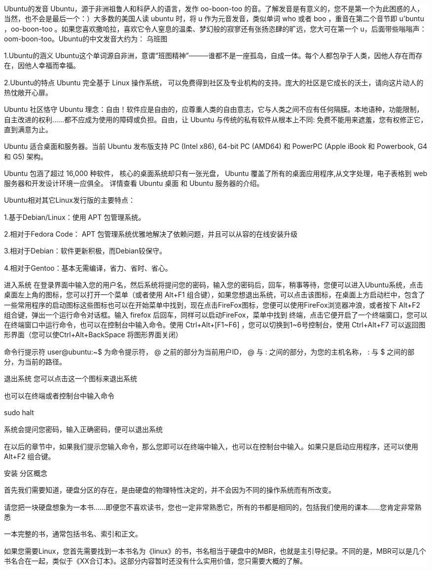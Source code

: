 Ubuntu的发音
Ubuntu，源于非洲祖鲁人和科萨人的语言，发作 oo-boon-too 的音。了解发音是有意义的，您不是第一个为此困惑的人，当然，也不会是最后一个：）大多数的美国人读 ubuntu 时，将 u 作为元音发音，类似单词 who 或者 boo ，重音在第二个音节即 u'buntu ，oo-boon-too 。如果您喜欢撒哈拉，喜欢它令人窒息的温柔、梦幻般的寂寥还有张扬恣肆的旷远，您大可在第一个 u，后面带些嗡嗡声： oom-boon-too。Ubuntu的中文发音大约为： 乌班图

1.Ubuntu的涵义
Ubuntu这个单词源自非洲，意谓“班图精神”────谁都不是一座孤岛，自成一体。每个人都包孕于人类，因他人存在而存在，因他人幸福而幸福。

2.Ubuntu的特点
Ubuntu 完全基于 Linux 操作系统， 可以免费得到社区及专业机构的支持。庞大的社区是它成长的沃土，请向这片动人的热忱敞开心扉。

Ubuntu 社区恪守 Ubuntu 理念：自由！软件应是自由的，应尊重人类的自由意志，它与人类之间不应有任何隔膜。本地语种，功能限制，自主改进的权利……都不应成为使用的障碍或负担。自由，让 Ubuntu 与传统的私有软件从根本上不同: 免费不能用来遮羞，您有权修正它，直到满意为止。

Ubuntu 适合桌面和服务器。当前 Ubuntu 发布版支持 PC (Intel x86), 64-bit PC (AMD64) 和 PowerPC (Apple iBook 和 Powerbook, G4 和 G5) 架构。

Ubuntu 包涵了超过 16,000 种软件， 核心的桌面系统却只有一张光盘， Ubuntu 覆盖了所有的桌面应用程序,从文字处理，电子表格到 web 服务器和开发设计环境一应俱全。 详情查看 Ubuntu 桌面 和 Ubuntu 服务器的介绍。

Ubuntu相对其它Linux发行版的主要特点：

1.基于Debian/Linux：使用 APT 包管理系统。

2.相对于Fedora Code： APT 包管理系统优雅地解决了依赖问题，并且可以从容的在线安装升级

3.相对于Debian：软件更新积极，而Debian较保守。

4.相对于Gentoo：基本无需编译，省力、省时、省心。

进入系统
在登录界面中输入您的用户名，然后系统将提问您的密码，输入您的密码后，回车，稍事等待，您便可以进入Ubuntu系统，点击桌面左上角的图标，您可以打开一个菜单（或者使用 Alt+F1 组合键），如果您想退出系统，可以点击该图标，在桌面上方启动栏中，包含了一些常用程序的启动图标这些图标也可以在开始菜单中找到，现在点击FireFox图标，您便可以使用FireFox浏览器冲浪，或者按下 Alt+F2 组合键，弹出一个运行命令对话框。输入 firefox 后回车，同样可以启动FireFox，菜单中找到 终端，点击它便开启了一个终端窗口，您可以在终端窗口中运行命令，也可以在控制台中输入命令。使用 Ctrl+Alt+[F1~F6] ，您可以切换到1~6号控制台，使用 Ctrl+Alt+F7 可以返回图形界面（您可以使Ctrl+Alt+BackSpace 将图形界面关闭）

命令行提示符
user@ubuntu:~$ 为命令提示符， @ 之前的部分为当前用户ID， @ 与 : 之间的部分，为您的主机名称， : 与 $ 之间的部分，为当前的路径。

退出系统
您可以点击这一个图标来退出系统

也可以在终端或者控制台中输入命令

sudo halt

系统会提问您密码，输入正确密码，便可以退出系统

在以后的章节中，如果我们提示您输入命令，那么您即可以在终端中输入，也可以在控制台中输入。如果只是启动应用程序，还可以使用 Alt+F2 组合键。

安装
分区概念

首先我们需要知道，硬盘分区的存在，是由硬盘的物理特性决定的，并不会因为不同的操作系统而有所改变。

请您把一块硬盘想象为一本书……即便您不喜欢读书，您也一定非常熟悉它，所有的书都是相同的，包括我们使用的课本……您肯定非常熟悉

一本完整的书，通常包括书名、索引和正文。

如果您需要Linux，您首先需要找到一本书名为《linux》的书，书名相当于硬盘中的MBR，也就是主引导纪录。不同的是，MBR可以是几个书名合在一起，类似于《XX合订本》。这部分内容暂时还没有什么实用价值，您只需要大概的了解。
